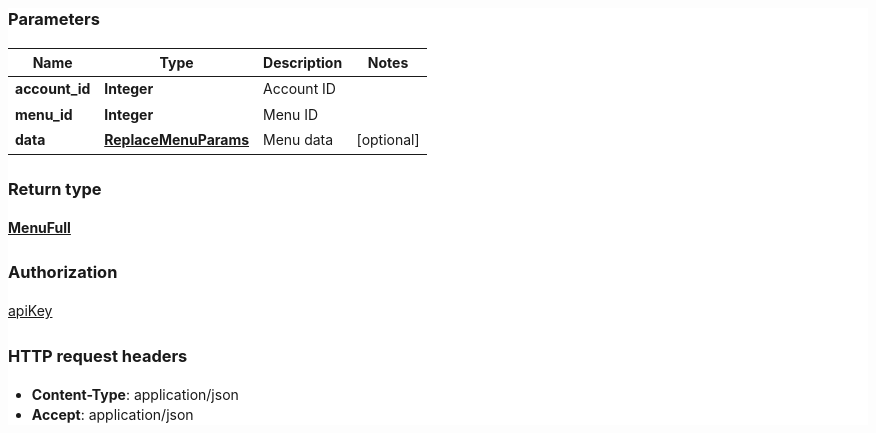 
### Parameters

Name | Type | Description  | Notes
------------- | ------------- | ------------- | -------------
 **account_id** | **Integer**| Account ID | 
 **menu_id** | **Integer**| Menu ID | 
 **data** | [**ReplaceMenuParams**](ReplaceMenuParams.md)| Menu data | [optional] 

### Return type

[**MenuFull**](MenuFull.md)

### Authorization

[apiKey](../README.md#apiKey)

### HTTP request headers

 - **Content-Type**: application/json
 - **Accept**: application/json



